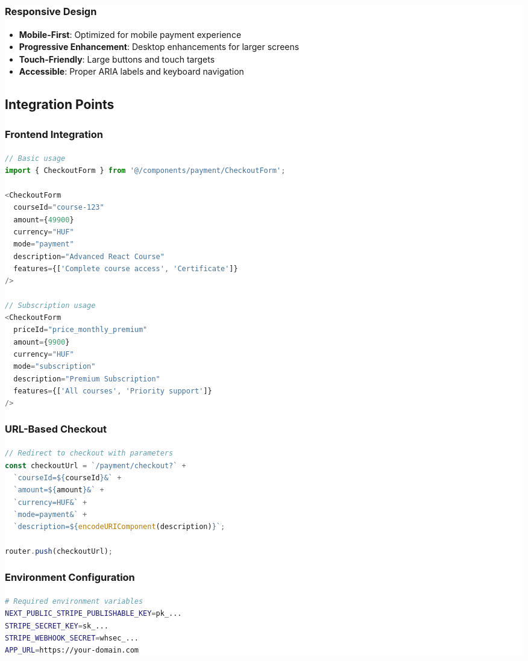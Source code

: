 ### Responsive Design
- **Mobile-First**: Optimized for mobile payment experience
- **Progressive Enhancement**: Desktop enhancements for larger screens
- **Touch-Friendly**: Large buttons and touch targets
- **Accessible**: Proper ARIA labels and keyboard navigation

## Integration Points

### Frontend Integration
```typescript
// Basic usage
import { CheckoutForm } from '@/components/payment/CheckoutForm';

<CheckoutForm
  courseId="course-123"
  amount={49900}
  currency="HUF"
  mode="payment"
  description="Advanced React Course"
  features={['Complete course access', 'Certificate']}
/>

// Subscription usage
<CheckoutForm
  priceId="price_monthly_premium"
  amount={9900}
  currency="HUF"
  mode="subscription"
  description="Premium Subscription"
  features={['All courses', 'Priority support']}
/>
```

### URL-Based Checkout
```typescript
// Redirect to checkout with parameters
const checkoutUrl = `/payment/checkout?` + 
  `courseId=${courseId}&` +
  `amount=${amount}&` +
  `currency=HUF&` +
  `mode=payment&` +
  `description=${encodeURIComponent(description)}`;

router.push(checkoutUrl);
```

### Environment Configuration
```bash
# Required environment variables
NEXT_PUBLIC_STRIPE_PUBLISHABLE_KEY=pk_...
STRIPE_SECRET_KEY=sk_...
STRIPE_WEBHOOK_SECRET=whsec_...
APP_URL=https://your-domain.com
```
